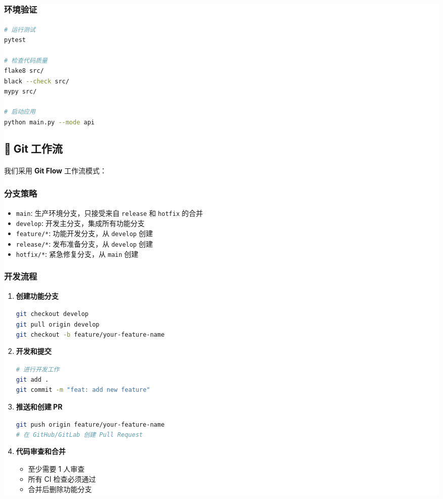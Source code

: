 ### 环境验证

```bash
# 运行测试
pytest

# 检查代码质量
flake8 src/
black --check src/
mypy src/

# 启动应用
python main.py --mode api
```

## 🔄 Git 工作流

我们采用 **Git Flow** 工作流模式：

### 分支策略

- `main`: 生产环境分支，只接受来自 `release` 和 `hotfix` 的合并
- `develop`: 开发主分支，集成所有功能分支
- `feature/*`: 功能开发分支，从 `develop` 创建
- `release/*`: 发布准备分支，从 `develop` 创建
- `hotfix/*`: 紧急修复分支，从 `main` 创建

### 开发流程

1. **创建功能分支**
   ```bash
   git checkout develop
   git pull origin develop
   git checkout -b feature/your-feature-name
   ```

2. **开发和提交**
   ```bash
   # 进行开发工作
   git add .
   git commit -m "feat: add new feature"
   ```

3. **推送和创建 PR**
   ```bash
   git push origin feature/your-feature-name
   # 在 GitHub/GitLab 创建 Pull Request
   ```

4. **代码审查和合并**
   - 至少需要 1 人审查
   - 所有 CI 检查必须通过
   - 合并后删除功能分支
